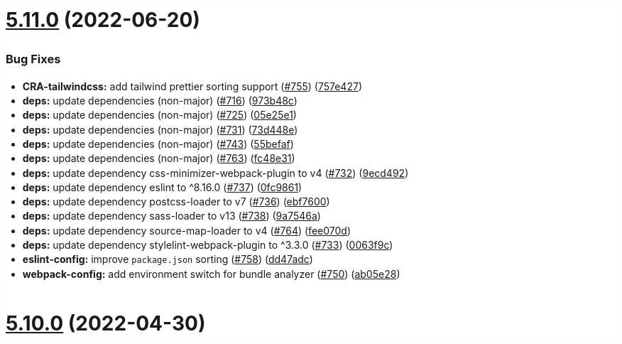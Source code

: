 

# [5.11.0](https://github.com/sabertazimi/bod/compare/v5.10.0...v5.11.0) (2022-06-20)


### Bug Fixes

* **CRA-tailwindcss:** add tailwind prettier sorting support ([#755](https://github.com/sabertazimi/bod/issues/755)) ([757e427](https://github.com/sabertazimi/bod/commit/757e427c71d1f09ce0fa2bf89185973787c6a0ca))
* **deps:** update dependencies (non-major) ([#716](https://github.com/sabertazimi/bod/issues/716)) ([973b48c](https://github.com/sabertazimi/bod/commit/973b48c6e46d12e225c34cc5573c22594096490c))
* **deps:** update dependencies (non-major) ([#725](https://github.com/sabertazimi/bod/issues/725)) ([05e25e1](https://github.com/sabertazimi/bod/commit/05e25e1f1d6f462fffa6d4d40f16f371193e19a8))
* **deps:** update dependencies (non-major) ([#731](https://github.com/sabertazimi/bod/issues/731)) ([73d448e](https://github.com/sabertazimi/bod/commit/73d448ee1136a45d7e9c8773d2a816d4dd2aa494))
* **deps:** update dependencies (non-major) ([#743](https://github.com/sabertazimi/bod/issues/743)) ([55befaf](https://github.com/sabertazimi/bod/commit/55befaf77d7065f3ff5c9e91d3e209a8ed973eeb))
* **deps:** update dependencies (non-major) ([#763](https://github.com/sabertazimi/bod/issues/763)) ([fc48e31](https://github.com/sabertazimi/bod/commit/fc48e315a0426e85d25f004f571774f77ca2d3f0))
* **deps:** update dependency css-minimizer-webpack-plugin to v4 ([#732](https://github.com/sabertazimi/bod/issues/732)) ([9ecd492](https://github.com/sabertazimi/bod/commit/9ecd492e94638484c0c7303347404d5bd84ebbaa))
* **deps:** update dependency eslint to ^8.16.0 ([#737](https://github.com/sabertazimi/bod/issues/737)) ([0fc9861](https://github.com/sabertazimi/bod/commit/0fc98614a58a79cb6d418879d2277fc262a40fe2))
* **deps:** update dependency postcss-loader to v7 ([#736](https://github.com/sabertazimi/bod/issues/736)) ([ebf7600](https://github.com/sabertazimi/bod/commit/ebf7600d9775d7fe03af6096fcdd8814a202b4b9))
* **deps:** update dependency sass-loader to v13 ([#738](https://github.com/sabertazimi/bod/issues/738)) ([9a7546a](https://github.com/sabertazimi/bod/commit/9a7546a5a9ad7747a283dec5f0e1da0b584055f2))
* **deps:** update dependency source-map-loader to v4 ([#764](https://github.com/sabertazimi/bod/issues/764)) ([fee070d](https://github.com/sabertazimi/bod/commit/fee070d29f957c902eb8488e7a624b3557398e42))
* **deps:** update dependency stylelint-webpack-plugin to ^3.3.0 ([#733](https://github.com/sabertazimi/bod/issues/733)) ([0063f9c](https://github.com/sabertazimi/bod/commit/0063f9c7787a8e5edd408c79e549d43605770879))
* **eslint-config:** improve `package.json` sorting ([#758](https://github.com/sabertazimi/bod/issues/758)) ([dd47adc](https://github.com/sabertazimi/bod/commit/dd47adcc7f78a56956421669bb383e9aa0858232))
* **webpack-config:** add environment switch for bundle analyzer ([#750](https://github.com/sabertazimi/bod/issues/750)) ([ab05e28](https://github.com/sabertazimi/bod/commit/ab05e28c54222e37479a6d55160ab4aa7f447d36))





# [5.10.0](https://github.com/sabertazimi/bod/compare/v5.9.0...v5.10.0) (2022-04-30)
